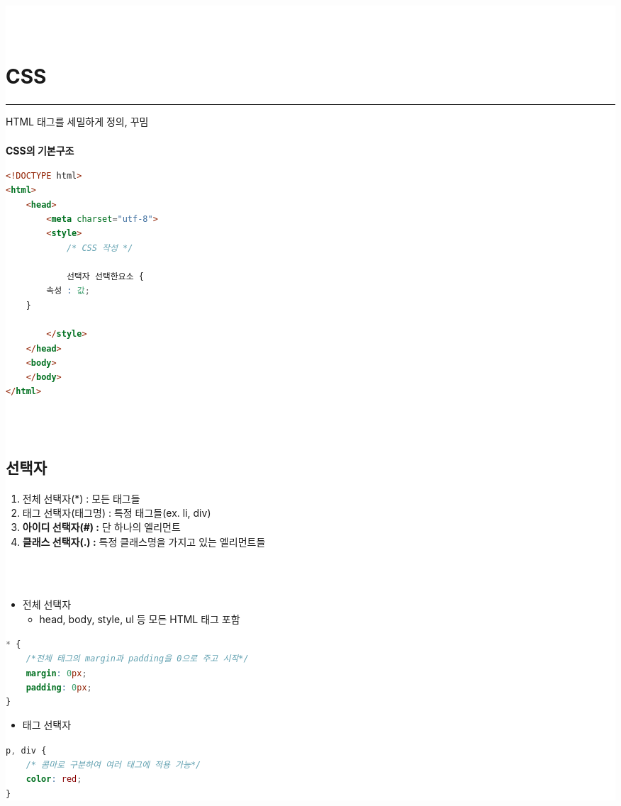 
<br><br>
# CSS
---
HTML 태그를 세밀하게 정의, 꾸밈<br>
<br>
**CSS의 기본구조**

```html
<!DOCTYPE html>
<html>
    <head>
        <meta charset="utf-8">
        <style>
            /* CSS 작성 */

            선택자 선택한요소 {
		속성 : 값;
	} 

        </style>
    </head>
    <body>
    </body>
</html>
```

<br><br>

## 선택자
1. 전체 선택자(*) : 모든 태그들
2. 태그 선택자(태그명) : 특정 태그들(ex. li, div)
3. **아이디 선택자(#) :** 단 하나의 엘리먼트
4. **클래스 선택자(.) :** 특정 클래스명을 가지고 있는 엘리먼트들
<br>
<br>

* 전체 선택자
  * head, body, style, ul 등 모든 HTML 태그 포함

```css
* {
	/*전체 태그의 margin과 padding을 0으로 주고 시작*/
	margin: 0px;
	padding: 0px;
}
```

* 태그 선택자

```css
p, div { 	
	/* 콤마로 구분하여 여러 태그에 적용 가능*/
	color: red;
}
```
